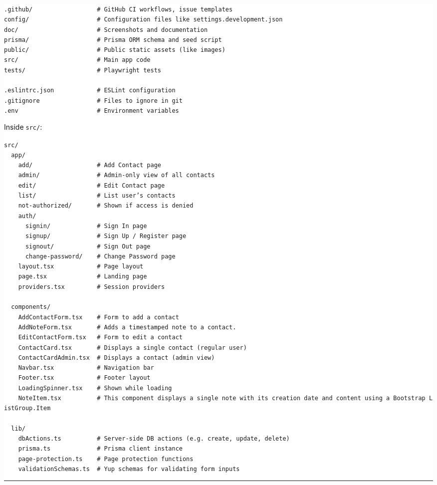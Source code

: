 ```
.github/                  # GitHub CI workflows, issue templates
config/                   # Configuration files like settings.development.json
doc/                      # Screenshots and documentation
prisma/                   # Prisma ORM schema and seed script
public/                   # Public static assets (like images)
src/                      # Main app code
tests/                    # Playwright tests

.eslintrc.json            # ESLint configuration
.gitignore                # Files to ignore in git
.env                      # Environment variables
```

Inside `src/`:

```
src/
  app/
    add/                  # Add Contact page
    admin/                # Admin-only view of all contacts
    edit/                 # Edit Contact page
    list/                 # List user’s contacts
    not-authorized/       # Shown if access is denied
    auth/
      signin/             # Sign In page
      signup/             # Sign Up / Register page
      signout/            # Sign Out page
      change-password/    # Change Password page
    layout.tsx            # Page layout
    page.tsx              # Landing page
    providers.tsx         # Session providers

  components/
    AddContactForm.tsx    # Form to add a contact
    AddNoteForm.tsx       # Adds a timestamped note to a contact.
    EditContactForm.tsx   # Form to edit a contact
    ContactCard.tsx       # Displays a single contact (regular user)
    ContactCardAdmin.tsx  # Displays a contact (admin view)
    Navbar.tsx            # Navigation bar
    Footer.tsx            # Footer layout
    LoadingSpinner.tsx    # Shown while loading
    NoteItem.tsx          # This component displays a single note with its creation date and content using a Bootstrap ListGroup.Item

  lib/
    dbActions.ts          # Server-side DB actions (e.g. create, update, delete)
    prisma.ts             # Prisma client instance
    page-protection.ts    # Page protection functions
    validationSchemas.ts  # Yup schemas for validating form inputs
```

---
